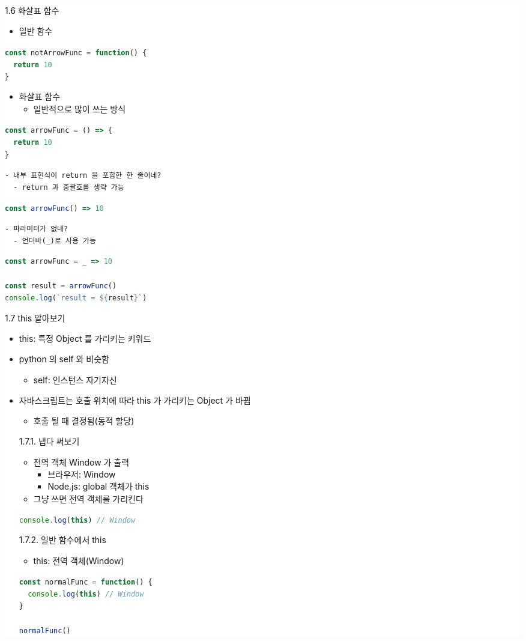 
  1.6 화살표 함수
  - 일반 함수
  ```js
  const notArrowFunc = function() {
    return 10
  }
  ```
  - 화살표 함수
    - 일반적으로 많이 쓰는 방식
  ```js
  const arrowFunc = () => {
    return 10
  }
  ```
    - 내부 표현식이 return 을 포함한 한 줄이네?
      - return 과 중괄호를 생략 가능
  ```js
  const arrowFunc() => 10
  ```
    - 파라미터가 없네?
      - 언더바(_)로 사용 가능
  ```js
  const arrowFunc = _ => 10

  const result = arrowFunc()
  console.log(`result = ${result}`)
  ```

  1.7 this 알아보기
  - this: 특정 Object 를 가리키는 키워드
  - python 의 self 와 비슷함
    - self: 인스턴스 자기자신
  - 자바스크립트는 호출 위치에 따라 this 가 가리키는 Object 가 바뀜
    - 호출 될 때 결정됨(동적 할당)
  
    1.7.1. 냅다 써보기
    - 전역 객체 Window 가 출력
      - 브라우저: Window
      - Node.js: global 객체가 this
    - 그냥 쓰면 전역 객체를 가리킨다
    ```js
    console.log(this) // Window
    ```

    1.7.2. 일반 함수에서 this
    - this: 전역 객체(Window)
    ```js
    const normalFunc = function() {
      console.log(this) // Window
    }

    normalFunc()
    ```
